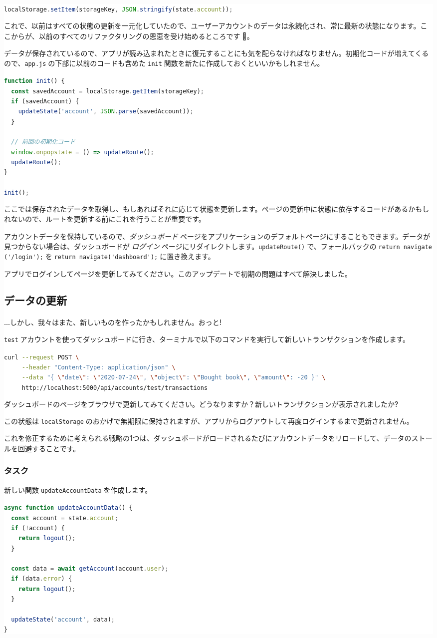 ```js
localStorage.setItem(storageKey, JSON.stringify(state.account));
```

これで、以前はすべての状態の更新を一元化していたので、ユーザーアカウントのデータは永続化され、常に最新の状態になります。ここからが、以前のすべてのリファクタリングの恩恵を受け始めるところです 🙂。

データが保存されているので、アプリが読み込まれたときに復元することにも気を配らなければなりません。初期化コードが増えてくるので、`app.js` の下部に以前のコードも含めた `init` 関数を新たに作成しておくといいかもしれません。

```js
function init() {
  const savedAccount = localStorage.getItem(storageKey);
  if (savedAccount) {
    updateState('account', JSON.parse(savedAccount));
  }

  // 前回の初期化コード
  window.onpopstate = () => updateRoute();
  updateRoute();
}

init();
```

ここでは保存されたデータを取得し、もしあればそれに応じて状態を更新します。ページの更新中に状態に依存するコードがあるかもしれないので、ルートを更新する前にこれを行うことが重要です。

アカウントデータを保持しているので、*ダッシュボード* ページをアプリケーションのデフォルトページにすることもできます。データが見つからない場合は、ダッシュボードが *ログイン* ページにリダイレクトします。`updateRoute()` で、フォールバックの `return navigate('/login');` を `return navigate('dashboard');` に置き換えます。

アプリでログインしてページを更新してみてください。このアップデートで初期の問題はすべて解決しました。

## データの更新

...しかし、我々はまた、新しいものを作ったかもしれません。おっと!

`test` アカウントを使ってダッシュボードに行き、ターミナルで以下のコマンドを実行して新しいトランザクションを作成します。

```sh
curl --request POST \
     --header "Content-Type: application/json" \
     --data "{ \"date\": \"2020-07-24\", \"object\": \"Bought book\", \"amount\": -20 }" \
     http://localhost:5000/api/accounts/test/transactions
```

ダッシュボードのページをブラウザで更新してみてください。どうなりますか？新しいトランザクションが表示されましたか?

この状態は `localStorage` のおかげで無期限に保持されますが、アプリからログアウトして再度ログインするまで更新されません。

これを修正するために考えられる戦略の1つは、ダッシュボードがロードされるたびにアカウントデータをリロードして、データのストールを回避することです。

### タスク

新しい関数 `updateAccountData` を作成します。

```js
async function updateAccountData() {
  const account = state.account;
  if (!account) {
    return logout();
  }

  const data = await getAccount(account.user);
  if (data.error) {
    return logout();
  }

  updateState('account', data);
}
```

